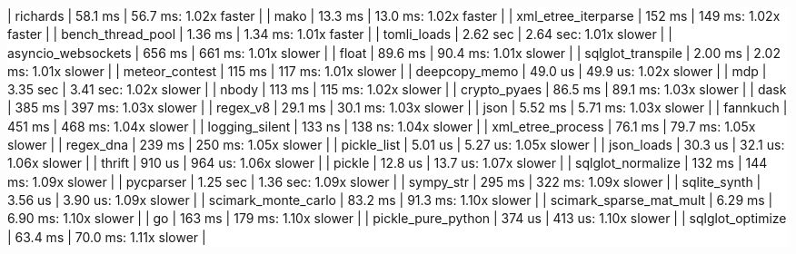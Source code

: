 | richards                   | 58.1 ms                                                               | 56.7 ms: 1.02x faster                                                   |
| mako                       | 13.3 ms                                                               | 13.0 ms: 1.02x faster                                                   |
| xml_etree_iterparse        | 152 ms                                                                | 149 ms: 1.02x faster                                                    |
| bench_thread_pool          | 1.36 ms                                                               | 1.34 ms: 1.01x faster                                                   |
| tomli_loads                | 2.62 sec                                                              | 2.64 sec: 1.01x slower                                                  |
| asyncio_websockets         | 656 ms                                                                | 661 ms: 1.01x slower                                                    |
| float                      | 89.6 ms                                                               | 90.4 ms: 1.01x slower                                                   |
| sqlglot_transpile          | 2.00 ms                                                               | 2.02 ms: 1.01x slower                                                   |
| meteor_contest             | 115 ms                                                                | 117 ms: 1.01x slower                                                    |
| deepcopy_memo              | 49.0 us                                                               | 49.9 us: 1.02x slower                                                   |
| mdp                        | 3.35 sec                                                              | 3.41 sec: 1.02x slower                                                  |
| nbody                      | 113 ms                                                                | 115 ms: 1.02x slower                                                    |
| crypto_pyaes               | 86.5 ms                                                               | 89.1 ms: 1.03x slower                                                   |
| dask                       | 385 ms                                                                | 397 ms: 1.03x slower                                                    |
| regex_v8                   | 29.1 ms                                                               | 30.1 ms: 1.03x slower                                                   |
| json                       | 5.52 ms                                                               | 5.71 ms: 1.03x slower                                                   |
| fannkuch                   | 451 ms                                                                | 468 ms: 1.04x slower                                                    |
| logging_silent             | 133 ns                                                                | 138 ns: 1.04x slower                                                    |
| xml_etree_process          | 76.1 ms                                                               | 79.7 ms: 1.05x slower                                                   |
| regex_dna                  | 239 ms                                                                | 250 ms: 1.05x slower                                                    |
| pickle_list                | 5.01 us                                                               | 5.27 us: 1.05x slower                                                   |
| json_loads                 | 30.3 us                                                               | 32.1 us: 1.06x slower                                                   |
| thrift                     | 910 us                                                                | 964 us: 1.06x slower                                                    |
| pickle                     | 12.8 us                                                               | 13.7 us: 1.07x slower                                                   |
| sqlglot_normalize          | 132 ms                                                                | 144 ms: 1.09x slower                                                    |
| pycparser                  | 1.25 sec                                                              | 1.36 sec: 1.09x slower                                                  |
| sympy_str                  | 295 ms                                                                | 322 ms: 1.09x slower                                                    |
| sqlite_synth               | 3.56 us                                                               | 3.90 us: 1.09x slower                                                   |
| scimark_monte_carlo        | 83.2 ms                                                               | 91.3 ms: 1.10x slower                                                   |
| scimark_sparse_mat_mult    | 6.29 ms                                                               | 6.90 ms: 1.10x slower                                                   |
| go                         | 163 ms                                                                | 179 ms: 1.10x slower                                                    |
| pickle_pure_python         | 374 us                                                                | 413 us: 1.10x slower                                                    |
| sqlglot_optimize           | 63.4 ms                                                               | 70.0 ms: 1.11x slower                                                   |